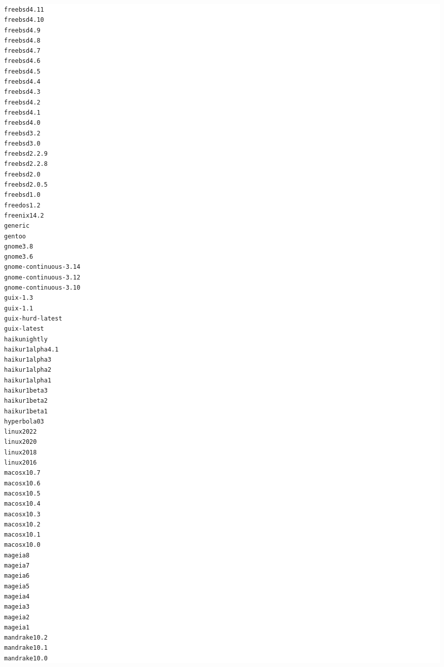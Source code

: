     freebsd4.11
    freebsd4.10
    freebsd4.9
    freebsd4.8
    freebsd4.7
    freebsd4.6
    freebsd4.5
    freebsd4.4
    freebsd4.3
    freebsd4.2
    freebsd4.1
    freebsd4.0
    freebsd3.2
    freebsd3.0
    freebsd2.2.9
    freebsd2.2.8
    freebsd2.0
    freebsd2.0.5
    freebsd1.0
    freedos1.2
    freenix14.2
    generic
    gentoo
    gnome3.8
    gnome3.6
    gnome-continuous-3.14
    gnome-continuous-3.12
    gnome-continuous-3.10
    guix-1.3
    guix-1.1
    guix-hurd-latest
    guix-latest
    haikunightly
    haikur1alpha4.1
    haikur1alpha3
    haikur1alpha2
    haikur1alpha1
    haikur1beta3
    haikur1beta2
    haikur1beta1
    hyperbola03
    linux2022
    linux2020
    linux2018
    linux2016
    macosx10.7
    macosx10.6
    macosx10.5
    macosx10.4
    macosx10.3
    macosx10.2
    macosx10.1
    macosx10.0
    mageia8
    mageia7
    mageia6
    mageia5
    mageia4
    mageia3
    mageia2
    mageia1
    mandrake10.2
    mandrake10.1
    mandrake10.0
